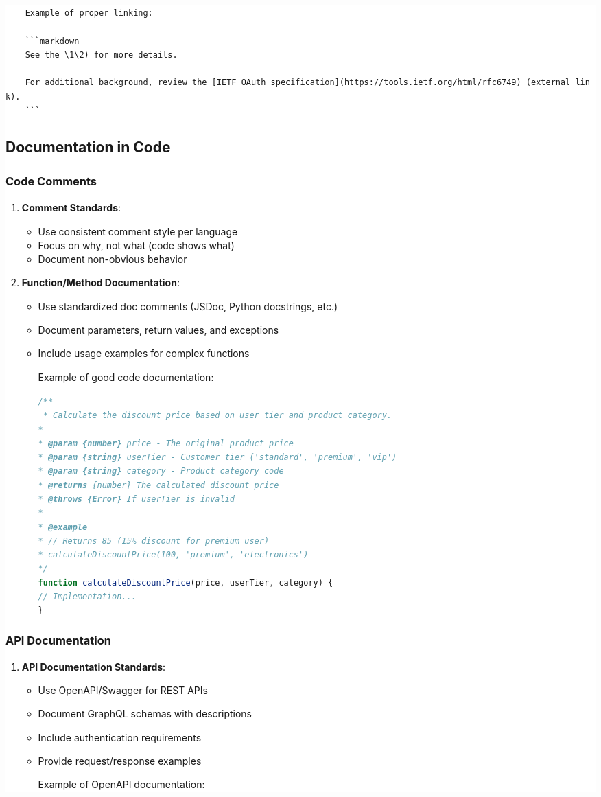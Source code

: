         Example of proper linking:

        ```markdown
        See the \1\2) for more details.

        For additional background, review the [IETF OAuth specification](https://tools.ietf.org/html/rfc6749) (external link).
        ```

## Documentation in Code

### Code Comments

1. **Comment Standards**:
   - Use consistent comment style per language
   - Focus on why, not what (code shows what)
   - Document non-obvious behavior

2. **Function/Method Documentation**:
   - Use standardized doc comments (JSDoc, Python docstrings, etc.)
   - Document parameters, return values, and exceptions
   - Include usage examples for complex functions

        Example of good code documentation:

        ```javascript
        /**
         * Calculate the discount price based on user tier and product category.
        *
        * @param {number} price - The original product price
        * @param {string} userTier - Customer tier ('standard', 'premium', 'vip')
        * @param {string} category - Product category code
        * @returns {number} The calculated discount price
        * @throws {Error} If userTier is invalid
        *
        * @example
        * // Returns 85 (15% discount for premium user)
        * calculateDiscountPrice(100, 'premium', 'electronics')
        */
        function calculateDiscountPrice(price, userTier, category) {
        // Implementation...
        }
        ```

### API Documentation

1. **API Documentation Standards**:
   - Use OpenAPI/Swagger for REST APIs
   - Document GraphQL schemas with descriptions
   - Include authentication requirements
   - Provide request/response examples

        Example of OpenAPI documentation:
